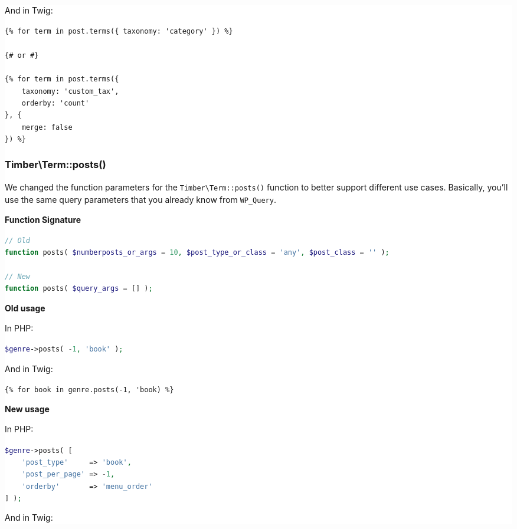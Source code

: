 And in Twig:

```twig
{% for term in post.terms({ taxonomy: 'category' }) %}

{# or #}

{% for term in post.terms({
    taxonomy: 'custom_tax',
    orderby: 'count'
}, {
    merge: false
}) %}
```

### Timber\Term::posts()

We changed the function parameters for the `Timber\Term::posts()` function to better support different use cases. Basically, you’ll use the same query parameters that you already know from `WP_Query`.

**Function Signature**

```php
// Old
function posts( $numberposts_or_args = 10, $post_type_or_class = 'any', $post_class = '' );

// New
function posts( $query_args = [] );
```

**Old usage**

In PHP:

```php
$genre->posts( -1, 'book' );
```

And in Twig:

```twig
{% for book in genre.posts(-1, 'book) %}
```

**New usage**

In PHP:

```php
$genre->posts( [
    'post_type'     => 'book',
    'post_per_page' => -1,
    'orderby'       => 'menu_order'
] );
```

And in Twig:
